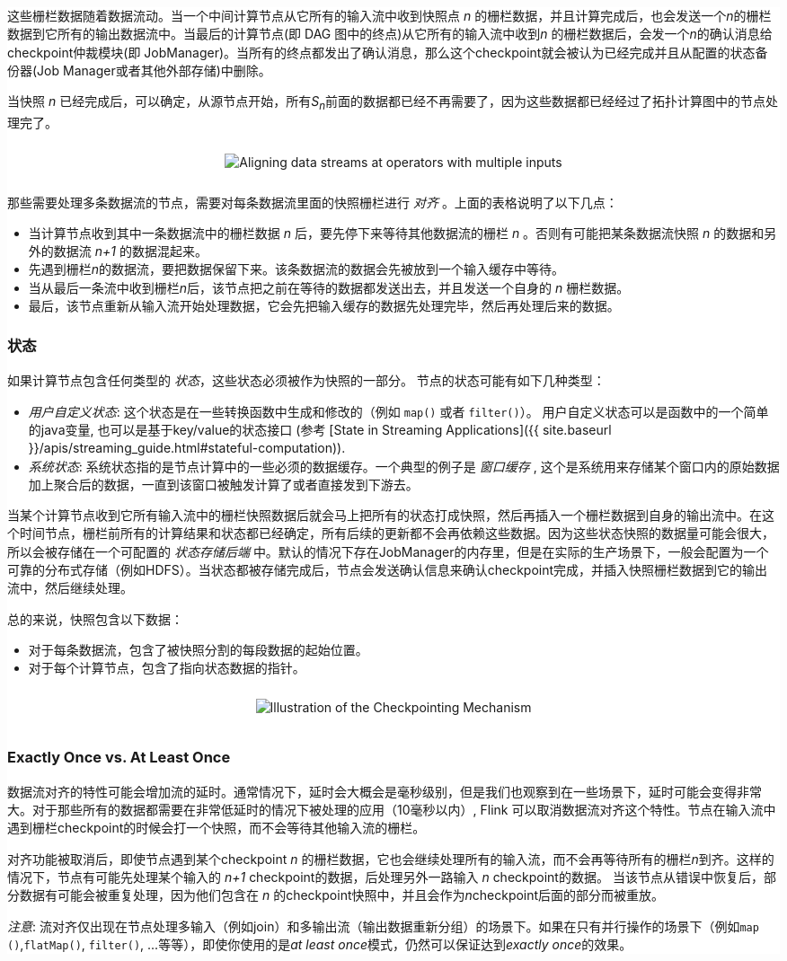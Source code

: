 这些栅栏数据随着数据流动。当一个中间计算节点从它所有的输入流中收到快照点 *n* 的栅栏数据，并且计算完成后，也会发送一个*n*的栅栏数据到它所有的输出数据流中。当最后的计算节点(即 DAG 图中的终点)从它所有的输入流中收到*n* 的栅栏数据后，会发一个*n*的确认消息给checkpoint仲裁模块(即 JobManager)。当所有的终点都发出了确认消息，那么这个checkpoint就会被认为已经完成并且从配置的状态备份器(Job Manager或者其他外部存储)中删除。

当快照 *n* 已经完成后，可以确定，从源节点开始，所有<i>S<sub>n</sub></i>前面的数据都已经不再需要了，因为这些数据都已经经过了拓扑计算图中的节点处理完了。


<div style="text-align: center">
  <img src="{{ site.baseurl }}/internals/fig/stream_aligning.svg" alt="Aligning data streams at operators with multiple inputs" style="width:100%; padding-top:10px; padding-bottom:10px;" />
</div>

那些需要处理多条数据流的节点，需要对每条数据流里面的快照栅栏进行 *对齐* 。上面的表格说明了以下几点：
  - 当计算节点收到其中一条数据流中的栅栏数据 *n* 后，要先停下来等待其他数据流的栅栏 *n* 。否则有可能把某条数据流快照 *n* 的数据和另外的数据流 *n+1* 的数据混起来。
  - 先遇到栅栏*n*的数据流，要把数据保留下来。该条数据流的数据会先被放到一个输入缓存中等待。
  - 当从最后一条流中收到栅栏*n*后，该节点把之前在等待的数据都发送出去，并且发送一个自身的 *n* 栅栏数据。
  - 最后，该节点重新从输入流开始处理数据，它会先把输入缓存的数据先处理完毕，然后再处理后来的数据。


### 状态

如果计算节点包含任何类型的 *状态*，这些状态必须被作为快照的一部分。
节点的状态可能有如下几种类型：

  - *用户自定义状态*: 这个状态是在一些转换函数中生成和修改的（例如 `map()` 或者 `filter()`）。 用户自定义状态可以是函数中的一个简单的java变量, 也可以是基于key/value的状态接口 (参考 [State in Streaming Applications]({{ site.baseurl }}/apis/streaming_guide.html#stateful-computation)).
  - *系统状态*: 系统状态指的是节点计算中的一些必须的数据缓存。一个典型的例子是 *窗口缓存* , 这个是系统用来存储某个窗口内的原始数据加上聚合后的数据，一直到该窗口被触发计算了或者直接发到下游去。

当某个计算节点收到它所有输入流中的栅栏快照数据后就会马上把所有的状态打成快照，然后再插入一个栅栏数据到自身的输出流中。在这个时间节点，栅栏前所有的计算结果和状态都已经确定，所有后续的更新都不会再依赖这些数据。因为这些状态快照的数据量可能会很大，所以会被存储在一个可配置的 *状态存储后端* 中。默认的情况下存在JobManager的内存里，但是在实际的生产场景下，一般会配置为一个可靠的分布式存储（例如HDFS）。当状态都被存储完成后，节点会发送确认信息来确认checkpoint完成，并插入快照栅栏数据到它的输出流中，然后继续处理。

总的来说，快照包含以下数据：

  - 对于每条数据流，包含了被快照分割的每段数据的起始位置。
  - 对于每个计算节点，包含了指向状态数据的指针。

<div style="text-align: center">
  <img src="{{ site.baseurl }}/internals/fig/checkpointing.svg" alt="Illustration of the Checkpointing Mechanism" style="width:100%; padding-top:10px; padding-bottom:10px;" />
</div>


### Exactly Once vs. At Least Once

数据流对齐的特性可能会增加流的延时。通常情况下，延时会大概会是毫秒级别，但是我们也观察到在一些场景下，延时可能会变得非常大。对于那些所有的数据都需要在非常低延时的情况下被处理的应用（10毫秒以内）, Flink 可以取消数据流对齐这个特性。节点在输入流中遇到栅栏checkpoint的时候会打一个快照，而不会等待其他输入流的栅栏。

对齐功能被取消后，即使节点遇到某个checkpoint *n* 的栅栏数据，它也会继续处理所有的输入流，而不会再等待所有的栅栏*n*到齐。这样的情况下，节点有可能先处理某个输入的 *n+1* checkpoint的数据，后处理另外一路输入 *n* checkpoint的数据。
当该节点从错误中恢复后，部分数据有可能会被重复处理，因为他们包含在 *n* 的checkpoint快照中，并且会作为*n*checkpoint后面的部分而被重放。

*注意*: 流对齐仅出现在节点处理多输入（例如join）和多输出流（输出数据重新分组）的场景下。如果在只有并行操作的场景下（例如`map()`,`flatMap()`, `filter()`, ...等等），即使你使用的是*at least once*模式，仍然可以保证达到*exactly once*的效果。


